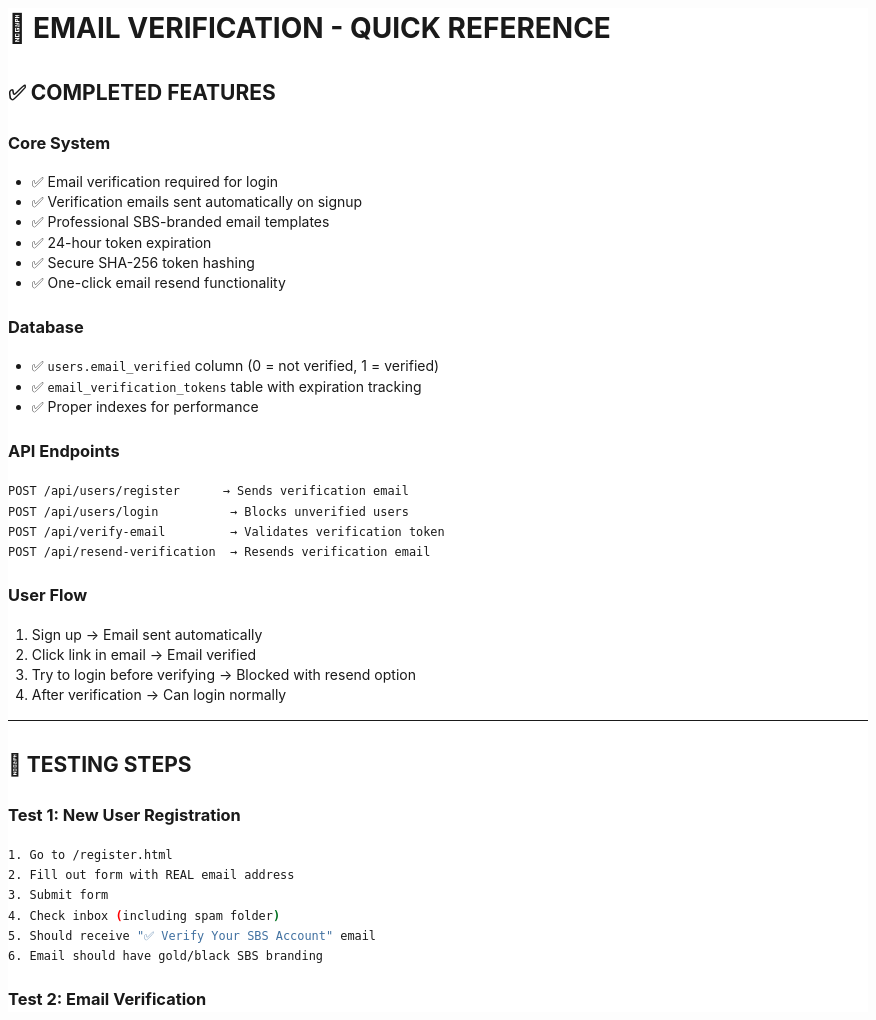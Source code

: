 # 🚀 EMAIL VERIFICATION - QUICK REFERENCE

## ✅ COMPLETED FEATURES

### Core System

- ✅ Email verification required for login
- ✅ Verification emails sent automatically on signup
- ✅ Professional SBS-branded email templates
- ✅ 24-hour token expiration
- ✅ Secure SHA-256 token hashing
- ✅ One-click email resend functionality

### Database

- ✅ `users.email_verified` column (0 = not verified, 1 = verified)
- ✅ `email_verification_tokens` table with expiration tracking
- ✅ Proper indexes for performance

### API Endpoints

```
POST /api/users/register      → Sends verification email
POST /api/users/login          → Blocks unverified users
POST /api/verify-email         → Validates verification token
POST /api/resend-verification  → Resends verification email
```

### User Flow

1. Sign up → Email sent automatically
2. Click link in email → Email verified
3. Try to login before verifying → Blocked with resend option
4. After verification → Can login normally

---

## 🧪 TESTING STEPS

### Test 1: New User Registration

```bash
1. Go to /register.html
2. Fill out form with REAL email address
3. Submit form
4. Check inbox (including spam folder)
5. Should receive "✅ Verify Your SBS Account" email
6. Email should have gold/black SBS branding
```

### Test 2: Email Verification
